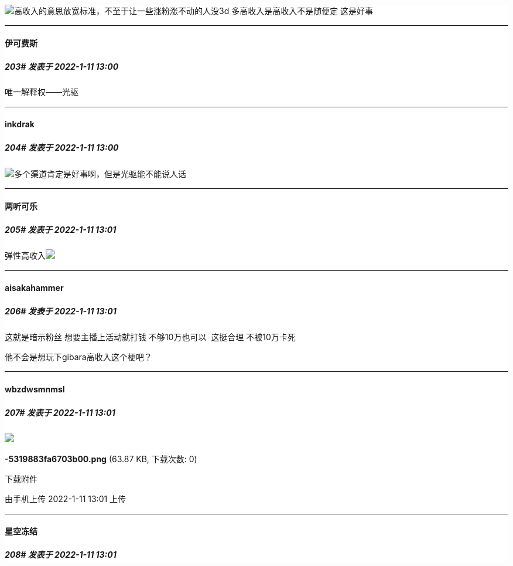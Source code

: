 <img src="https://static.saraba1st.com/image/smiley/face2017/067.png" referrerpolicy="no-referrer">高收入的意思放宽标准，不至于让一些涨粉涨不动的人没3d
多高收入是高收入不是随便定
这是好事

*****

####  伊可费斯  
##### 203#       发表于 2022-1-11 13:00

唯一解释权——光驱

*****

####  inkdrak  
##### 204#       发表于 2022-1-11 13:00

<img src="https://static.saraba1st.com/image/smiley/face2017/067.png" referrerpolicy="no-referrer">多个渠道肯定是好事啊，但是光驱能不能说人话

*****

####  两听可乐  
##### 205#       发表于 2022-1-11 13:01

弹性高收入<img src="https://static.saraba1st.com/image/smiley/face2017/015.png" referrerpolicy="no-referrer">

*****

####  aisakahammer  
##### 206#       发表于 2022-1-11 13:01

 这就是暗示粉丝 想要主播上活动就打钱 不够10万也可以  这挺合理 不被10万卡死

他不会是想玩下gibara高收入这个梗吧？

*****

####  wbzdwsmnmsl  
##### 207#       发表于 2022-1-11 13:01

<img src="https://img.saraba1st.com/forum/202201/11/130128b8mst6nb8fbrj47i.png" referrerpolicy="no-referrer">

<strong>-5319883fa6703b00.png</strong> (63.87 KB, 下载次数: 0)

下载附件

由手机上传
2022-1-11 13:01 上传

*****

####  星空冻结  
##### 208#       发表于 2022-1-11 13:01
